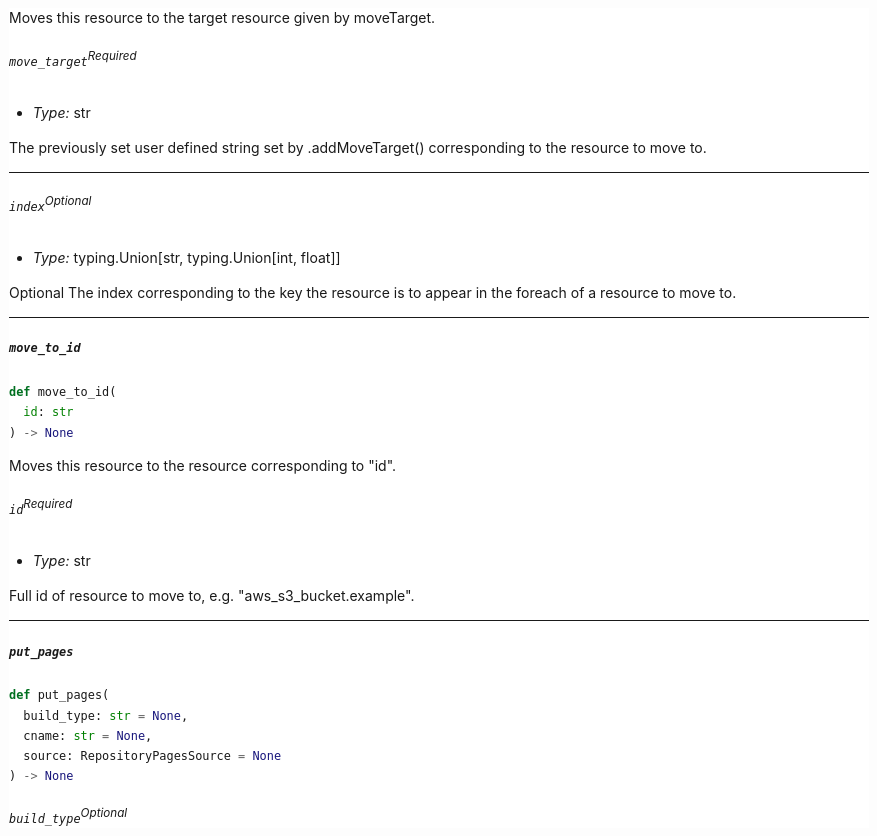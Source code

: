 Moves this resource to the target resource given by moveTarget.

###### `move_target`<sup>Required</sup> <a name="move_target" id="@cdktf/provider-github.repository.Repository.moveTo.parameter.moveTarget"></a>

- *Type:* str

The previously set user defined string set by .addMoveTarget() corresponding to the resource to move to.

---

###### `index`<sup>Optional</sup> <a name="index" id="@cdktf/provider-github.repository.Repository.moveTo.parameter.index"></a>

- *Type:* typing.Union[str, typing.Union[int, float]]

Optional The index corresponding to the key the resource is to appear in the foreach of a resource to move to.

---

##### `move_to_id` <a name="move_to_id" id="@cdktf/provider-github.repository.Repository.moveToId"></a>

```python
def move_to_id(
  id: str
) -> None
```

Moves this resource to the resource corresponding to "id".

###### `id`<sup>Required</sup> <a name="id" id="@cdktf/provider-github.repository.Repository.moveToId.parameter.id"></a>

- *Type:* str

Full id of resource to move to, e.g. "aws_s3_bucket.example".

---

##### `put_pages` <a name="put_pages" id="@cdktf/provider-github.repository.Repository.putPages"></a>

```python
def put_pages(
  build_type: str = None,
  cname: str = None,
  source: RepositoryPagesSource = None
) -> None
```

###### `build_type`<sup>Optional</sup> <a name="build_type" id="@cdktf/provider-github.repository.Repository.putPages.parameter.buildType"></a>
